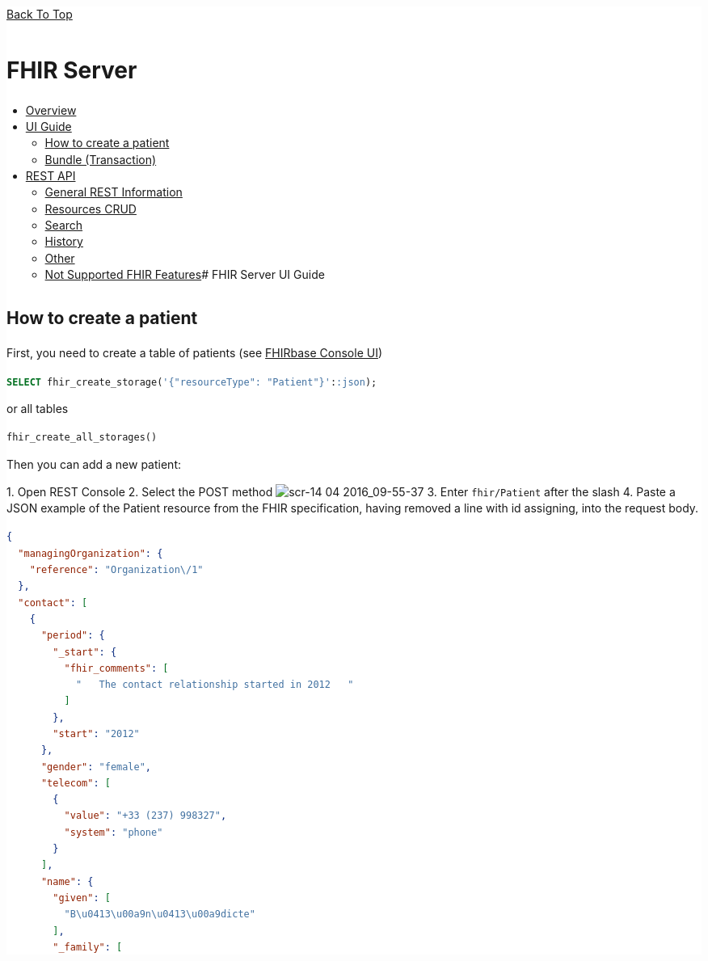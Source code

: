 
[Back To Top](#toc)
# FHIR Server

* [Overview](#rest_console_info)
* [UI Guide](#rest_console_ui)
    * [How to create a patient](#rest_console_ui_1)
    * [Bundle (Transaction)](#rest_console_ui_2)
* [REST API](#fhir_api_rest)
    * [General REST Information](#fhir_api_general)
    * [Resources CRUD](#fhir_api_resources_crud)
    * [Search](#fhir_api_search)
    * [History](#fhir_api_history)
    * [Other](#fhir_api_other)
    * [Not Supported FHIR Features](#fhir_api_not_supported)# FHIR Server UI Guide

<h2 id="rest_console_ui_1">How to create a patient</h2>

First, you need to create a table of patients (see [FHIRbase Console UI](FHIR_Storage.html#fhirbase_console_ui))

```sql
SELECT fhir_create_storage('{"resourceType": "Patient"}'::json);
```

or all tables

```
fhir_create_all_storages()
```

Then you can add a new patient:

1\. Open REST Console
2\. Select the POST method
    ![scr-14 04 2016_09-55-37](/imgs/docs/rest_console/rest_01.png)
3\. Enter ```fhir/Patient``` after the slash
4\. Paste a JSON example of the Patient resource from the FHIR specification, having removed a line with id assigning, into the request body.

```json
{
  "managingOrganization": {
    "reference": "Organization\/1"
  },
  "contact": [
    {
      "period": {
        "_start": {
          "fhir_comments": [
            "   The contact relationship started in 2012   "
          ]
        },
        "start": "2012"
      },
      "gender": "female",
      "telecom": [
        {
          "value": "+33 (237) 998327",
          "system": "phone"
        }
      ],
      "name": {
        "given": [
          "B\u0413\u00a9n\u0413\u00a9dicte"
        ],
        "_family": [
```